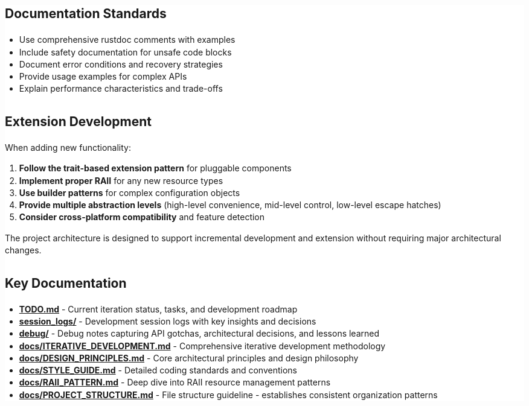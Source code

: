 ## Documentation Standards

- Use comprehensive rustdoc comments with examples
- Include safety documentation for unsafe code blocks
- Document error conditions and recovery strategies
- Provide usage examples for complex APIs
- Explain performance characteristics and trade-offs

## Extension Development

When adding new functionality:

1. **Follow the trait-based extension pattern** for pluggable components
2. **Implement proper RAII** for any new resource types
3. **Use builder patterns** for complex configuration objects
4. **Provide multiple abstraction levels** (high-level convenience, mid-level control, low-level escape hatches)
5. **Consider cross-platform compatibility** and feature detection

The project architecture is designed to support incremental development and extension without requiring major architectural changes.

## Key Documentation

- **[TODO.md](TODO.md)** - Current iteration status, tasks, and development roadmap
- **[session_logs/](session_logs/)** - Development session logs with key insights and decisions
- **[debug/](debug/)** - Debug notes capturing API gotchas, architectural decisions, and lessons learned
- **[docs/ITERATIVE_DEVELOPMENT.md](docs/ITERATIVE_DEVELOPMENT.md)** - Comprehensive iterative development methodology
- **[docs/DESIGN_PRINCIPLES.md](docs/DESIGN_PRINCIPLES.md)** - Core architectural principles and design philosophy
- **[docs/STYLE_GUIDE.md](docs/STYLE_GUIDE.md)** - Detailed coding standards and conventions
- **[docs/RAII_PATTERN.md](docs/RAII_PATTERN.md)** - Deep dive into RAII resource management patterns
- **[docs/PROJECT_STRUCTURE.md](docs/PROJECT_STRUCTURE.md)** - File structure guideline - establishes consistent organization patterns